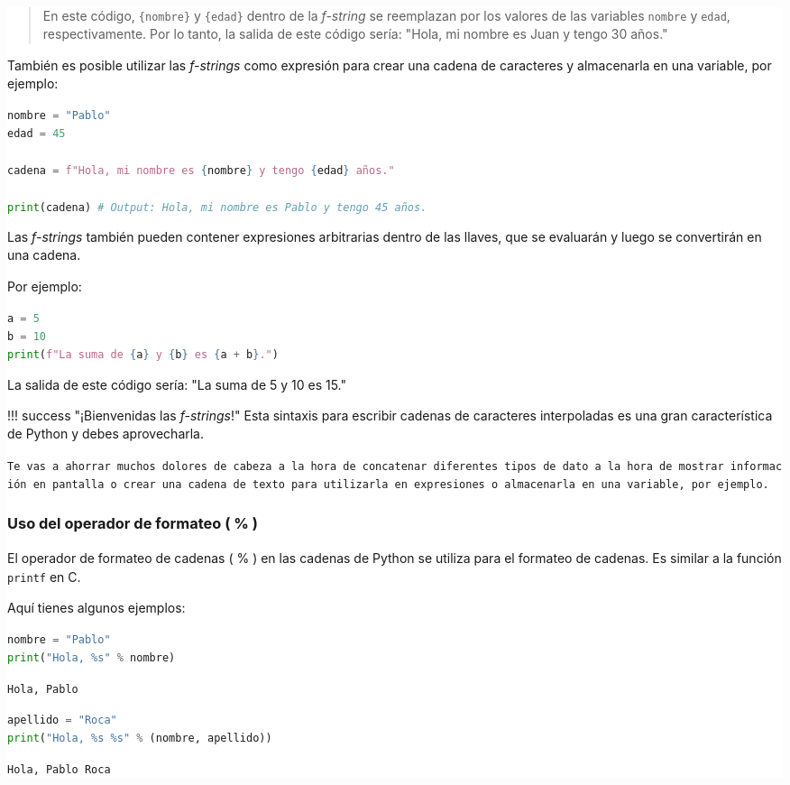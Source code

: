 > En este código, `{nombre}` y `{edad}` dentro de la _f-string_ se reemplazan por los valores de las variables `nombre` y `edad`, respectivamente. Por lo tanto, la salida de este código sería: "Hola, mi nombre es Juan y tengo 30 años."

También es posible utilizar las _f-strings_ como expresión para crear una cadena de caracteres y almacenarla en una variable, por ejemplo:

``` py title="Python"
nombre = "Pablo"
edad = 45

cadena = f"Hola, mi nombre es {nombre} y tengo {edad} años."

print(cadena) # Output: Hola, mi nombre es Pablo y tengo 45 años.
```

Las _f-strings_ también pueden contener expresiones arbitrarias dentro de las llaves, que se evaluarán y luego se convertirán en una cadena. 

Por ejemplo:

``` py title="Python"
a = 5
b = 10
print(f"La suma de {a} y {b} es {a + b}.")
```

La salida de este código sería: "La suma de 5 y 10 es 15."

!!! success "¡Bienvenidas las _f-strings_!"
    Esta sintaxis para escribir cadenas de caracteres interpoladas es una gran característica de Python y debes aprovecharla.

    Te vas a ahorrar muchos dolores de cabeza a la hora de concatenar diferentes tipos de dato a la hora de mostrar información en pantalla o crear una cadena de texto para utilizarla en expresiones o almacenarla en una variable, por ejemplo.

### Uso del operador de formateo ( % )

El operador de formateo de cadenas ( % ) en las cadenas de Python se utiliza para el formateo de cadenas. Es similar a la función `printf` en C. 

Aquí tienes algunos ejemplos:

``` py title="Python"
nombre = "Pablo"
print("Hola, %s" % nombre)
```

``` title="Terminal (Entrada/Salida)"
Hola, Pablo
```

``` py title="Python"
apellido = "Roca"
print("Hola, %s %s" % (nombre, apellido))
```

``` title="Terminal (Entrada/Salida)"
Hola, Pablo Roca
```

